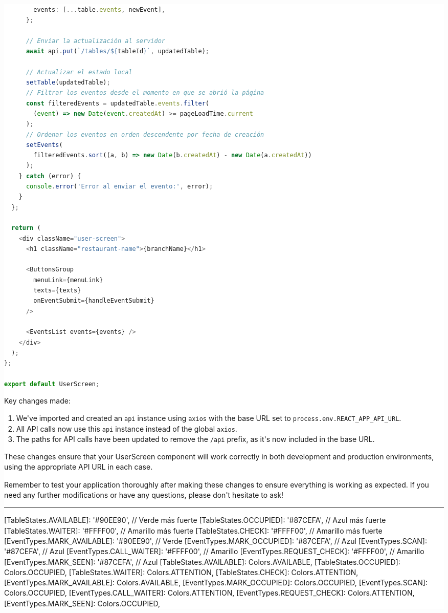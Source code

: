 ```javascript:src/components/UserScreen.js
        events: [...table.events, newEvent],
      };

      // Enviar la actualización al servidor
      await api.put(`/tables/${tableId}`, updatedTable);

      // Actualizar el estado local
      setTable(updatedTable);
      // Filtrar los eventos desde el momento en que se abrió la página
      const filteredEvents = updatedTable.events.filter(
        (event) => new Date(event.createdAt) >= pageLoadTime.current
      );
      // Ordenar los eventos en orden descendente por fecha de creación
      setEvents(
        filteredEvents.sort((a, b) => new Date(b.createdAt) - new Date(a.createdAt))
      );
    } catch (error) {
      console.error('Error al enviar el evento:', error);
    }
  };

  return (
    <div className="user-screen">
      <h1 className="restaurant-name">{branchName}</h1>

      <ButtonsGroup
        menuLink={menuLink}
        texts={texts}
        onEventSubmit={handleEventSubmit}
      />

      <EventsList events={events} />
    </div>
  );
};

export default UserScreen;
```


Key changes made:

1. We've imported and created an `api` instance using `axios` with the base URL set to `process.env.REACT_APP_API_URL`.
2. All API calls now use this `api` instance instead of the global `axios`.
3. The paths for API calls have been updated to remove the `/api` prefix, as it's now included in the base URL.

These changes ensure that your UserScreen component will work correctly in both development and production environments, using the appropriate API URL in each case.

Remember to test your application thoroughly after making these changes to ensure everything is working as expected. If you need any further modifications or have any questions, please don't hesitate to ask!

---

  [TableStates.AVAILABLE]: '#90EE90', // Verde más fuerte
  [TableStates.OCCUPIED]: '#87CEFA', // Azul más fuerte
  [TableStates.WAITER]: '#FFFF00', // Amarillo más fuerte
  [TableStates.CHECK]: '#FFFF00', // Amarillo más fuerte
  [EventTypes.MARK_AVAILABLE]: '#90EE90', // Verde
  [EventTypes.MARK_OCCUPIED]: '#87CEFA', // Azul
  [EventTypes.SCAN]: '#87CEFA', // Azul
  [EventTypes.CALL_WAITER]: '#FFFF00', // Amarillo
  [EventTypes.REQUEST_CHECK]: '#FFFF00', // Amarillo
  [EventTypes.MARK_SEEN]: '#87CEFA', // Azul
  [TableStates.AVAILABLE]: Colors.AVAILABLE,
  [TableStates.OCCUPIED]: Colors.OCCUPIED,
  [TableStates.WAITER]: Colors.ATTENTION,
  [TableStates.CHECK]: Colors.ATTENTION,
  [EventTypes.MARK_AVAILABLE]: Colors.AVAILABLE,
  [EventTypes.MARK_OCCUPIED]: Colors.OCCUPIED,
  [EventTypes.SCAN]: Colors.OCCUPIED,
  [EventTypes.CALL_WAITER]: Colors.ATTENTION,
  [EventTypes.REQUEST_CHECK]: Colors.ATTENTION,
  [EventTypes.MARK_SEEN]: Colors.OCCUPIED,
